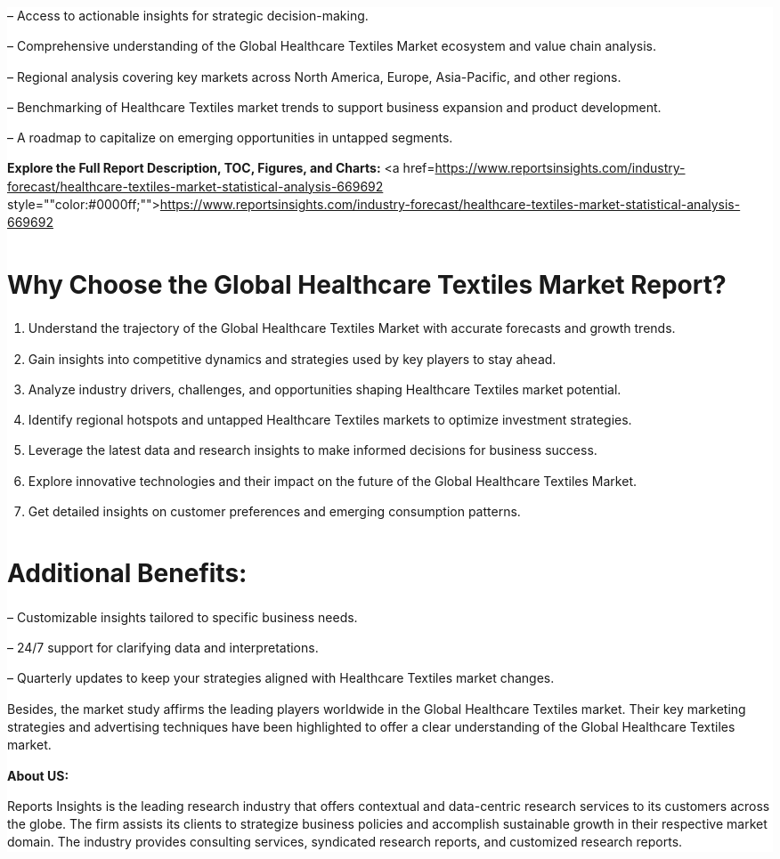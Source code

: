 – Access to actionable insights for strategic decision-making.

– Comprehensive understanding of the Global Healthcare Textiles Market ecosystem and value chain analysis.

– Regional analysis covering key markets across North America, Europe, Asia-Pacific, and other regions.

– Benchmarking of Healthcare Textiles market trends to support business expansion and product development.

– A roadmap to capitalize on emerging opportunities in untapped segments.

<strong>Explore the Full Report Description, TOC, Figures, and Charts:</strong>
<a href=https://www.reportsinsights.com/industry-forecast/healthcare-textiles-market-statistical-analysis-669692 style=""color:#0000ff;"">https://www.reportsinsights.com/industry-forecast/healthcare-textiles-market-statistical-analysis-669692</a>

# <strong>Why Choose the Global Healthcare Textiles Market Report?</strong>

1. Understand the trajectory of the Global Healthcare Textiles Market with accurate forecasts and growth trends.

2. Gain insights into competitive dynamics and strategies used by key players to stay ahead.

3. Analyze industry drivers, challenges, and opportunities shaping Healthcare Textiles market potential.

4. Identify regional hotspots and untapped Healthcare Textiles markets to optimize investment strategies.

5. Leverage the latest data and research insights to make informed decisions for business success.

6. Explore innovative technologies and their impact on the future of the Global Healthcare Textiles Market.

7. Get detailed insights on customer preferences and emerging consumption patterns.

# <strong>Additional Benefits:</strong>

– Customizable insights tailored to specific business needs.

– 24/7 support for clarifying data and interpretations.

– Quarterly updates to keep your strategies aligned with Healthcare Textiles market changes.

Besides, the market study affirms the leading players worldwide in the Global Healthcare Textiles market. Their key marketing strategies and advertising techniques have been highlighted to offer a clear understanding of the Global Healthcare Textiles market.

<strong><strong>About US</strong>:</strong>

Reports Insights is the leading research industry that offers contextual and data-centric research services to its customers across the globe. The firm assists its clients to strategize business policies and accomplish sustainable growth in their respective market domain. The industry provides consulting services, syndicated research reports, and customized research reports.
